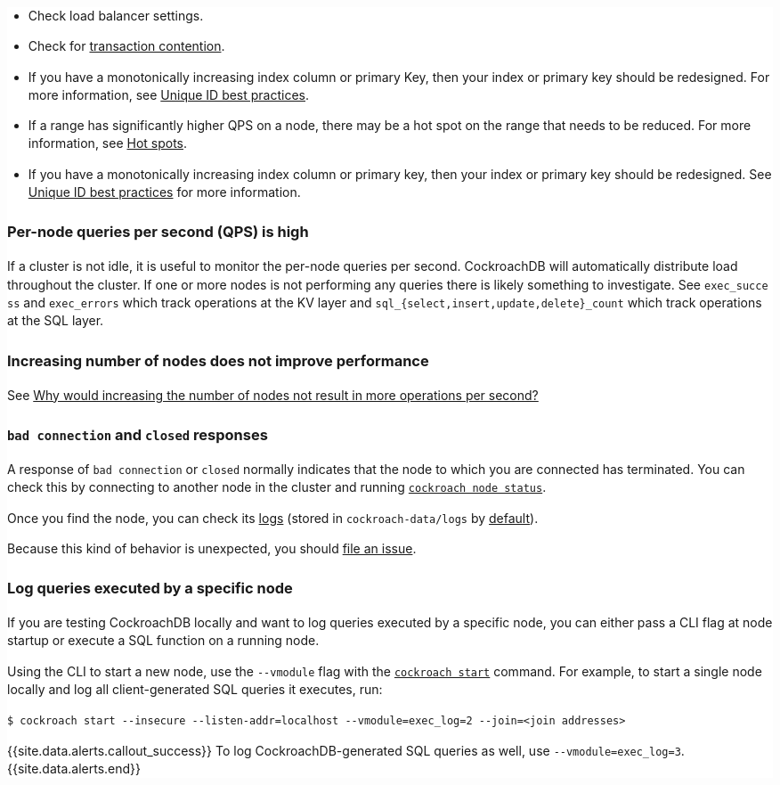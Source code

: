 - Check load balancer settings.

- Check for [transaction contention](performance-best-practices-overview.html#transaction-contention).

- If you have a monotonically increasing index column or primary Key, then your index or primary key should be redesigned. For more information, see [Unique ID best practices](performance-best-practices-overview.html#unique-id-best-practices).

- If a range has significantly higher QPS on a node, there may be a hot spot on the range that needs to be reduced. For more information, see [Hot spots](performance-best-practices-overview.html#hot-spots).

- If you have a monotonically increasing index column or primary key, then your index or primary key should be redesigned. See [Unique ID best practices](performance-best-practices-overview.html#unique-id-best-practices) for more information.

### Per-node queries per second (QPS) is high

If a cluster is not idle, it is useful to monitor the per-node queries per second. CockroachDB will automatically distribute load throughout the cluster. If one or more nodes is not performing any queries there is likely something to investigate. See `exec_success` and `exec_errors` which track operations at the KV layer and `sql_{select,insert,update,delete}_count` which track operations at the SQL layer.

### Increasing number of nodes does not improve performance

See [Why would increasing the number of nodes not result in more operations per second?](operational-faqs.html#why-would-increasing-the-number-of-nodes-not-result-in-more-operations-per-second)

### `bad connection` and `closed` responses

A response of `bad connection` or `closed` normally indicates that the node to which you are connected has terminated. You can check this by connecting to another node in the cluster and running [`cockroach node status`](cockroach-node.html#show-the-status-of-all-nodes).

Once you find the node, you can check its [logs](logging.html) (stored in `cockroach-data/logs` by [default](configure-logs.html#default-logging-configuration)).

Because this kind of behavior is unexpected, you should [file an issue](file-an-issue.html).

### Log queries executed by a specific node

If you are testing CockroachDB locally and want to log queries executed by a specific node, you can either pass a CLI flag at node startup or execute a SQL function on a running node.

Using the CLI to start a new node, use the `--vmodule` flag with the [`cockroach start`](cockroach-start.html) command. For example, to start a single node locally and log all client-generated SQL queries it executes, run:

~~~ shell
$ cockroach start --insecure --listen-addr=localhost --vmodule=exec_log=2 --join=<join addresses>
~~~

{{site.data.alerts.callout_success}}
To log CockroachDB-generated SQL queries as well, use `--vmodule=exec_log=3`.
{{site.data.alerts.end}}
